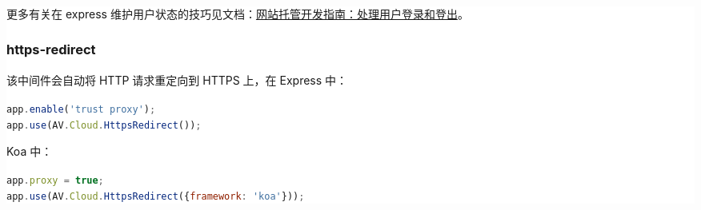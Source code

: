 更多有关在 express 维护用户状态的技巧见文档：[网站托管开发指南：处理用户登录和登出](https://leancloud.cn/docs/leanengine_webhosting_guide-node.html#处理用户登录和登出)。

### https-redirect

该中间件会自动将 HTTP 请求重定向到 HTTPS 上，在 Express 中：

```javascript
app.enable('trust proxy');
app.use(AV.Cloud.HttpsRedirect());
```

Koa 中：

```javascript
app.proxy = true;
app.use(AV.Cloud.HttpsRedirect({framework: 'koa'}));
```
